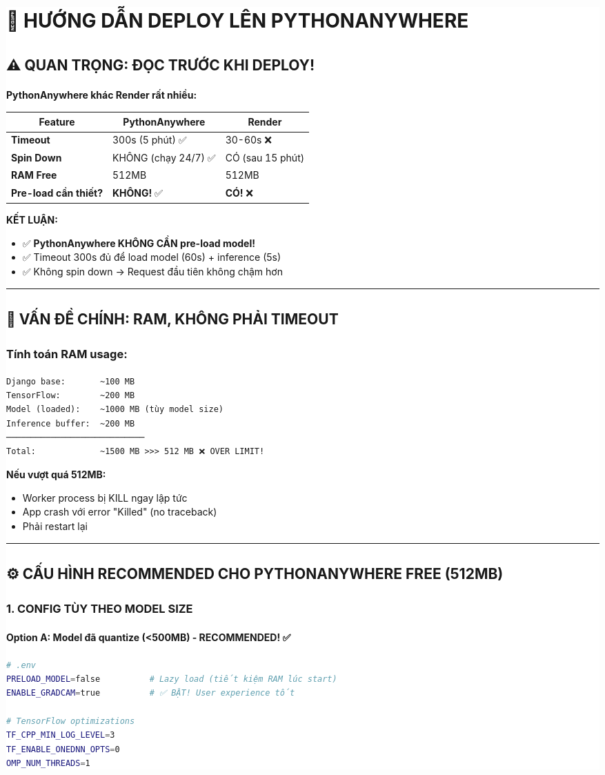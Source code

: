 # 🐍 HƯỚNG DẪN DEPLOY LÊN PYTHONANYWHERE

## ⚠️ QUAN TRỌNG: ĐỌC TRƯỚC KHI DEPLOY!

**PythonAnywhere khác Render rất nhiều:**

| Feature | PythonAnywhere | Render |
|---------|----------------|--------|
| **Timeout** | 300s (5 phút) ✅ | 30-60s ❌ |
| **Spin Down** | KHÔNG (chạy 24/7) ✅ | CÓ (sau 15 phút) |
| **RAM Free** | 512MB | 512MB |
| **Pre-load cần thiết?** | **KHÔNG!** ✅ | **CÓ!** ❌ |

**KẾT LUẬN:**
- ✅ **PythonAnywhere KHÔNG CẦN pre-load model!**
- ✅ Timeout 300s đủ để load model (60s) + inference (5s)
- ✅ Không spin down → Request đầu tiên không chậm hơn

---

## 🚨 VẤN ĐỀ CHÍNH: RAM, KHÔNG PHẢI TIMEOUT

### Tính toán RAM usage:

```
Django base:       ~100 MB
TensorFlow:        ~200 MB
Model (loaded):    ~1000 MB (tùy model size)
Inference buffer:  ~200 MB
────────────────────────────
Total:             ~1500 MB >>> 512 MB ❌ OVER LIMIT!
```

**Nếu vượt quá 512MB:**
- Worker process bị KILL ngay lập tức
- App crash với error "Killed" (no traceback)
- Phải restart lại

---

## ⚙️ CẤU HÌNH RECOMMENDED CHO PYTHONANYWHERE FREE (512MB)

### 1. **CONFIG TÙY THEO MODEL SIZE**

#### Option A: Model đã quantize (<500MB) - RECOMMENDED! ✅

```bash
# .env
PRELOAD_MODEL=false          # Lazy load (tiết kiệm RAM lúc start)
ENABLE_GRADCAM=true          # ✅ BẬT! User experience tốt

# TensorFlow optimizations
TF_CPP_MIN_LOG_LEVEL=3
TF_ENABLE_ONEDNN_OPTS=0
OMP_NUM_THREADS=1
```
